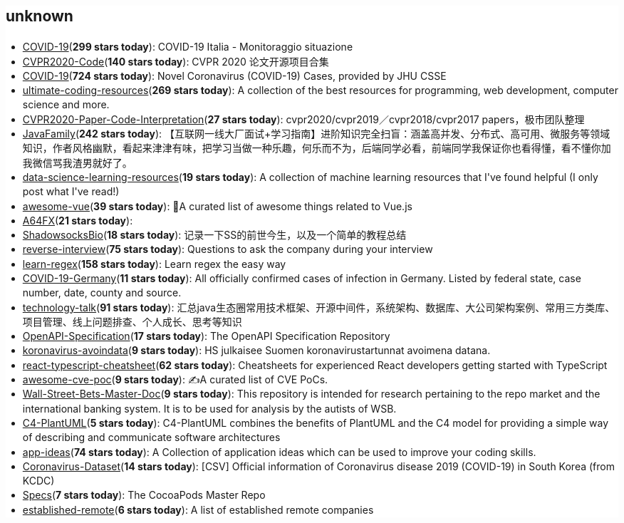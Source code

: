 ## unknown
+ [COVID-19](https://github.com/pcm-dpc/COVID-19)(**299 stars today**): COVID-19 Italia - Monitoraggio situazione
+ [CVPR2020-Code](https://github.com/amusi/CVPR2020-Code)(**140 stars today**): CVPR 2020 论文开源项目合集
+ [COVID-19](https://github.com/CSSEGISandData/COVID-19)(**724 stars today**): Novel Coronavirus (COVID-19) Cases, provided by JHU CSSE
+ [ultimate-coding-resources](https://github.com/PizzaPokerGuy/ultimate-coding-resources)(**269 stars today**): A collection of the best resources for programming, web development, computer science and more.
+ [CVPR2020-Paper-Code-Interpretation](https://github.com/extreme-assistant/CVPR2020-Paper-Code-Interpretation)(**27 stars today**): cvpr2020/cvpr2019／cvpr2018/cvpr2017 papers，极市团队整理
+ [JavaFamily](https://github.com/AobingJava/JavaFamily)(**242 stars today**): 【互联网一线大厂面试+学习指南】进阶知识完全扫盲：涵盖高并发、分布式、高可用、微服务等领域知识，作者风格幽默，看起来津津有味，把学习当做一种乐趣，何乐而不为，后端同学必看，前端同学我保证你也看得懂，看不懂你加我微信骂我渣男就好了。
+ [data-science-learning-resources](https://github.com/bradleyboehmke/data-science-learning-resources)(**19 stars today**): A collection of machine learning resources that I've found helpful (I only post what I've read!)
+ [awesome-vue](https://github.com/vuejs/awesome-vue)(**39 stars today**): 🎉A curated list of awesome things related to Vue.js
+ [A64FX](https://github.com/fujitsu/A64FX)(**21 stars today**): 
+ [ShadowsocksBio](https://github.com/JadaGates/ShadowsocksBio)(**18 stars today**): 记录一下SS的前世今生，以及一个简单的教程总结
+ [reverse-interview](https://github.com/viraptor/reverse-interview)(**75 stars today**): Questions to ask the company during your interview
+ [learn-regex](https://github.com/ziishaned/learn-regex)(**158 stars today**): Learn regex the easy way
+ [COVID-19-Germany](https://github.com/iceweasel1/COVID-19-Germany)(**11 stars today**): All officially confirmed cases of infection in Germany. Listed by federal state, case number, date, county and source.
+ [technology-talk](https://github.com/aalansehaiyang/technology-talk)(**91 stars today**): 汇总java生态圈常用技术框架、开源中间件，系统架构、数据库、大公司架构案例、常用三方类库、项目管理、线上问题排查、个人成长、思考等知识
+ [OpenAPI-Specification](https://github.com/OAI/OpenAPI-Specification)(**17 stars today**): The OpenAPI Specification Repository
+ [koronavirus-avoindata](https://github.com/HS-Datadesk/koronavirus-avoindata)(**9 stars today**): HS julkaisee Suomen koronavirustartunnat avoimena datana.
+ [react-typescript-cheatsheet](https://github.com/typescript-cheatsheets/react-typescript-cheatsheet)(**62 stars today**): Cheatsheets for experienced React developers getting started with TypeScript
+ [awesome-cve-poc](https://github.com/qazbnm456/awesome-cve-poc)(**9 stars today**): ✍️A curated list of CVE PoCs.
+ [Wall-Street-Bets-Master-Doc](https://github.com/joesocktwo/Wall-Street-Bets-Master-Doc)(**9 stars today**): This repository is intended for research pertaining to the repo market and the international banking system. It is to be used for analysis by the autists of WSB.
+ [C4-PlantUML](https://github.com/RicardoNiepel/C4-PlantUML)(**5 stars today**): C4-PlantUML combines the benefits of PlantUML and the C4 model for providing a simple way of describing and communicate software architectures
+ [app-ideas](https://github.com/florinpop17/app-ideas)(**74 stars today**): A Collection of application ideas which can be used to improve your coding skills.
+ [Coronavirus-Dataset](https://github.com/jihoo-kim/Coronavirus-Dataset)(**14 stars today**): [CSV] Official information of Coronavirus disease 2019 (COVID-19) in South Korea (from KCDC)
+ [Specs](https://github.com/CocoaPods/Specs)(**7 stars today**): The CocoaPods Master Repo
+ [established-remote](https://github.com/yanirs/established-remote)(**6 stars today**): A list of established remote companies
